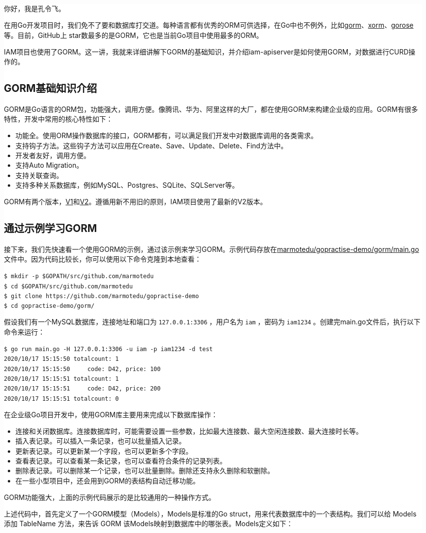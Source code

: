 你好，我是孔令飞。

在用Go开发项目时，我们免不了要和数据库打交道。每种语言都有优秀的ORM可供选择，在Go中也不例外，比如[gorm](https://github.com/go-gorm/gorm)、[xorm](https://github.com/go-xorm/xorm)、[gorose](https://github.com/gohouse/gorose)等。目前，GitHub上 star数最多的是GORM，它也是当前Go项目中使用最多的ORM。

IAM项目也使用了GORM。这一讲，我就来详细讲解下GORM的基础知识，并介绍iam-apiserver是如何使用GORM，对数据进行CURD操作的。

## GORM基础知识介绍

GORM是Go语言的ORM包，功能强大，调用方便。像腾讯、华为、阿里这样的大厂，都在使用GORM来构建企业级的应用。GORM有很多特性，开发中常用的核心特性如下：

* 功能全。使用ORM操作数据库的接口，GORM都有，可以满足我们开发中对数据库调用的各类需求。
* 支持钩子方法。这些钩子方法可以应用在Create、Save、Update、Delete、Find方法中。
* 开发者友好，调用方便。
* 支持Auto Migration。
* 支持关联查询。
* 支持多种关系数据库，例如MySQL、Postgres、SQLite、SQLServer等。

GORM有两个版本，[V1](https://github.com/jinzhu/gorm)和[V2](https://github.com/go-gorm/gorm)。遵循用新不用旧的原则，IAM项目使用了最新的V2版本。



## 通过示例学习GORM

接下来，我们先快速看一个使用GORM的示例，通过该示例来学习GORM。示例代码存放在[marmotedu/gopractise-demo/gorm/main.go](https://github.com/marmotedu/gopractise-demo/blob/main/gorm/main.go)文件中。因为代码比较长，你可以使用以下命令克隆到本地查看：

    $ mkdir -p $GOPATH/src/github.com/marmotedu
    $ cd $GOPATH/src/github.com/marmotedu
    $ git clone https://github.com/marmotedu/gopractise-demo
    $ cd gopractise-demo/gorm/
    

假设我们有一个MySQL数据库，连接地址和端口为 `127.0.0.1:3306` ，用户名为 `iam` ，密码为 `iam1234` 。创建完main.go文件后，执行以下命令来运行：

    $ go run main.go -H 127.0.0.1:3306 -u iam -p iam1234 -d test
    2020/10/17 15:15:50 totalcount: 1
    2020/10/17 15:15:50 	code: D42, price: 100
    2020/10/17 15:15:51 totalcount: 1
    2020/10/17 15:15:51 	code: D42, price: 200
    2020/10/17 15:15:51 totalcount: 0
    

在企业级Go项目开发中，使用GORM库主要用来完成以下数据库操作：

* 连接和关闭数据库。连接数据库时，可能需要设置一些参数，比如最大连接数、最大空闲连接数、最大连接时长等。
* 插入表记录。可以插入一条记录，也可以批量插入记录。
* 更新表记录。可以更新某一个字段，也可以更新多个字段。
* 查看表记录。可以查看某一条记录，也可以查看符合条件的记录列表。
* 删除表记录。可以删除某一个记录，也可以批量删除。删除还支持永久删除和软删除。
* 在一些小型项目中，还会用到GORM的表结构自动迁移功能。

GORM功能强大，上面的示例代码展示的是比较通用的一种操作方式。

上述代码中，首先定义了一个GORM模型（Models），Models是标准的Go struct，用来代表数据库中的一个表结构。我们可以给 Models 添加 TableName 方法，来告诉 GORM 该Models映射到数据库中的哪张表。Models定义如下：
